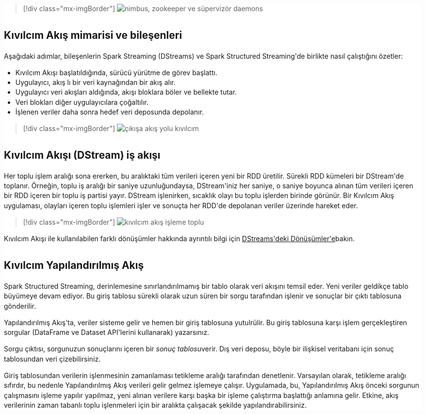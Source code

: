 > [!div class="mx-imgBorder"]
> ![nimbus, zookeeper ve süpervizör daemons](./media/migrate-storm-to-spark/nimbus-zookeeper-supervisor.png)

## <a name="spark-streaming-architecture-and-components"></a>Kıvılcım Akış mimarisi ve bileşenleri

Aşağıdaki adımlar, bileşenlerin Spark Streaming (DStreams) ve Spark Structured Streaming'de birlikte nasıl çalıştığını özetler:

* Kıvılcım Akışı başlatıldığında, sürücü yürütme de görev başlattı.
* Uygulayıcı, akış lı bir veri kaynağından bir akış alır.
* Uygulayıcı veri akışları aldığında, akışı bloklara böler ve bellekte tutar.
* Veri blokları diğer uygulayıcılara çoğaltılır.
* İşlenen veriler daha sonra hedef veri deposunda depolanır.

> [!div class="mx-imgBorder"]
> ![çıkışa akış yolu kıvılcım](./media/migrate-storm-to-spark/spark-streaming-to-output.png)

## <a name="spark-streaming-dstream-workflow"></a>Kıvılcım Akışı (DStream) iş akışı

Her toplu işlem aralığı sona ererken, bu aralıktaki tüm verileri içeren yeni bir RDD üretilir. Sürekli RDD kümeleri bir DStream'de toplanır. Örneğin, toplu iş aralığı bir saniye uzunluğundaysa, DStream'iniz her saniye, o saniye boyunca alınan tüm verileri içeren bir RDD içeren bir toplu iş partisi yayır. DStream işlenirken, sıcaklık olayı bu toplu işlerden birinde görünür. Bir Kıvılcım Akış uygulaması, olayları içeren toplu işlemleri işler ve sonuçta her RDD'de depolanan veriler üzerinde hareket eder.

> [!div class="mx-imgBorder"]
> ![kıvılcım akış işleme toplu](./media/migrate-storm-to-spark/spark-streaming-batches.png)

Kıvılcım Akışı ile kullanılabilen farklı dönüşümler hakkında ayrıntılı bilgi için [DStreams'deki Dönüşümler'e](https://spark.apache.org/docs/latest/streaming-programming-guide.html#transformations-on-dstreams)bakın.

## <a name="spark-structured-streaming"></a>Kıvılcım Yapılandırılmış Akış

Spark Structured Streaming, derinlemesine sınırlandırılmamış bir tablo olarak veri akışını temsil eder. Yeni veriler geldikçe tablo büyümeye devam ediyor. Bu giriş tablosu sürekli olarak uzun süren bir sorgu tarafından işlenir ve sonuçlar bir çıktı tablosuna gönderilir.

Yapılandırılmış Akış'ta, veriler sisteme gelir ve hemen bir giriş tablosuna yutulrülir. Bu giriş tablosuna karşı işlem gerçekleştiren sorgular (DataFrame ve Dataset API'lerini kullanarak) yazarsınız.

Sorgu çıktısı, sorgunuzun sonuçlarını içeren bir *sonuç tablosu*verir. Dış veri deposu, böyle bir ilişkisel veritabanı için sonuç tablosundan veri çizebilirsiniz.

Giriş tablosundan verilerin işlenmesinin zamanlaması tetikleme aralığı tarafından denetlenir. Varsayılan olarak, tetikleme aralığı sıfırdır, bu nedenle Yapılandırılmış Akış verileri gelir gelmez işlemeye çalışır. Uygulamada, bu, Yapılandırılmış Akış önceki sorgunun çalışmasını işleme yapılır yapılmaz, yeni alınan verilere karşı başka bir işleme çalıştırma başlattığı anlamına gelir. Etkine, akış verilerinin zaman tabanlı toplu işlenmeleri için bir aralıkta çalışacak şekilde yapılandırabilirsiniz.

